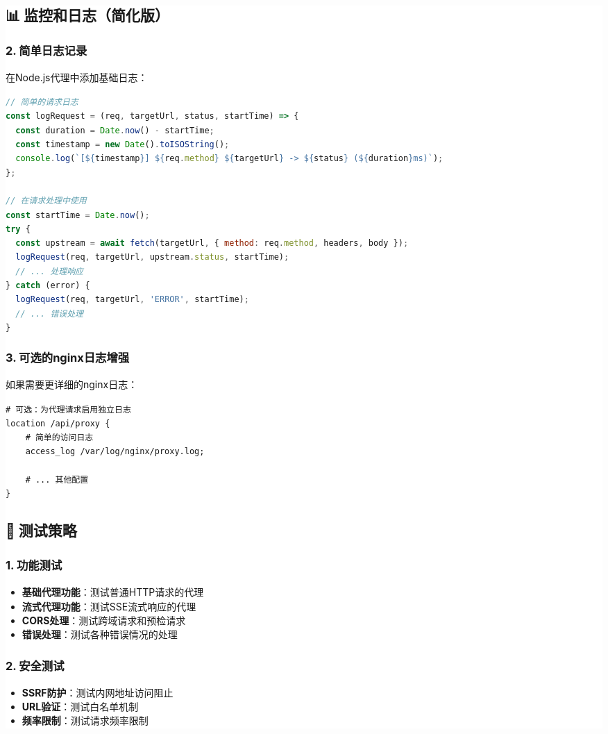 
## 📊 监控和日志（简化版）

### 2. 简单日志记录
在Node.js代理中添加基础日志：

```js
// 简单的请求日志
const logRequest = (req, targetUrl, status, startTime) => {
  const duration = Date.now() - startTime;
  const timestamp = new Date().toISOString();
  console.log(`[${timestamp}] ${req.method} ${targetUrl} -> ${status} (${duration}ms)`);
};

// 在请求处理中使用
const startTime = Date.now();
try {
  const upstream = await fetch(targetUrl, { method: req.method, headers, body });
  logRequest(req, targetUrl, upstream.status, startTime);
  // ... 处理响应
} catch (error) {
  logRequest(req, targetUrl, 'ERROR', startTime);
  // ... 错误处理
}
```

### 3. 可选的nginx日志增强
如果需要更详细的nginx日志：

```nginx
# 可选：为代理请求启用独立日志
location /api/proxy {
    # 简单的访问日志
    access_log /var/log/nginx/proxy.log;

    # ... 其他配置
}
```

## 🧪 测试策略

### 1. 功能测试
- **基础代理功能**：测试普通HTTP请求的代理
- **流式代理功能**：测试SSE流式响应的代理
- **CORS处理**：测试跨域请求和预检请求
- **错误处理**：测试各种错误情况的处理

### 2. 安全测试
- **SSRF防护**：测试内网地址访问阻止
- **URL验证**：测试白名单机制
- **频率限制**：测试请求频率限制
